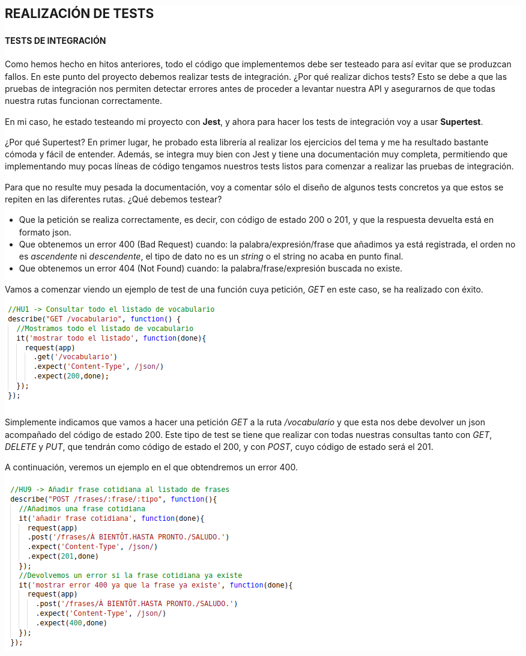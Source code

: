 ## REALIZACIÓN DE TESTS

#### TESTS DE INTEGRACIÓN
Como hemos hecho en hitos anteriores, todo el código que implementemos debe ser testeado para así evitar que se produzcan fallos.
En este punto del proyecto debemos realizar tests de integración.
¿Por qué realizar dichos tests?
Esto se debe a que las pruebas de integración nos permiten detectar errores antes de proceder a levantar nuestra API y asegurarnos de que todas nuestra rutas funcionan correctamente.

En mi caso, he estado testeando mi proyecto con **Jest**, y ahora para hacer los tests de integración voy a usar **Supertest**.

¿Por qué Supertest?
En primer lugar, he probado esta librería al realizar los ejercicios del tema y me ha resultado bastante cómoda y fácil de entender. Además, se integra muy bien con Jest y tiene una documentación muy completa, permitiendo que implementando muy pocas líneas de código tengamos nuestros tests listos para comenzar a realizar las pruebas de integración.

Para que no resulte muy pesada la documentación, voy a comentar sólo el diseño de algunos tests concretos ya que estos se repiten en las diferentes rutas.
¿Qué debemos testear?
- Que la petición se realiza correctamente, es decir, con código de estado 200 o 201, y que la respuesta devuelta está en formato json.
- Que obtenemos un error 400 (Bad Request) cuando: la palabra/expresión/frase que añadimos ya está registrada, el orden no es *ascendente* ni *descendente*, el tipo de dato no es un *string* o el string no acaba en punto final.
- Que obtenemos un error 404 (Not Found) cuando: la palabra/frase/expresión buscada no existe.

Vamos a comenzar viendo un ejemplo de test de una función cuya petición, *GET* en este caso, se ha realizado con éxito.

![](../imagenes/test-get-200.png)

Simplemente indicamos que vamos a hacer una petición *GET* a la ruta */vocabulario* y que esta nos debe devolver un json acompañado del código de estado 200.
Este tipo de test se tiene que realizar con todas nuestras consultas tanto con *GET*, *DELETE* y *PUT*, que tendrán como código de estado el 200, y con *POST*, cuyo código de estado será el 201.

A continuación, veremos un ejemplo en el que obtendremos un error 400.

![](../imagenes/error-400-test.png)
